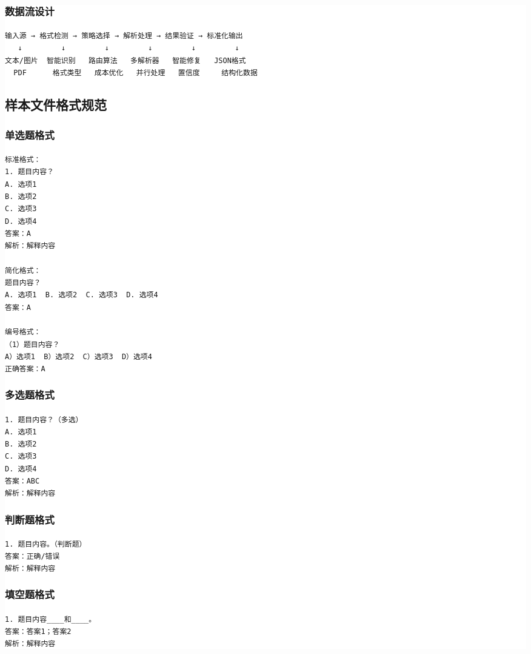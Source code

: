 ### 数据流设计
```
输入源 → 格式检测 → 策略选择 → 解析处理 → 结果验证 → 标准化输出
   ↓         ↓         ↓         ↓         ↓         ↓
文本/图片  智能识别   路由算法   多解析器   智能修复   JSON格式
  PDF      格式类型   成本优化   并行处理   置信度     结构化数据
```

## 样本文件格式规范

### 单选题格式
```
标准格式：
1. 题目内容？
A. 选项1
B. 选项2
C. 选项3
D. 选项4
答案：A
解析：解释内容

简化格式：
题目内容？
A. 选项1  B. 选项2  C. 选项3  D. 选项4
答案：A

编号格式：
（1）题目内容？
A）选项1  B）选项2  C）选项3  D）选项4
正确答案：A
```

### 多选题格式
```
1. 题目内容？（多选）
A. 选项1
B. 选项2
C. 选项3
D. 选项4
答案：ABC
解析：解释内容
```

### 判断题格式
```
1. 题目内容。（判断题）
答案：正确/错误
解析：解释内容
```

### 填空题格式
```
1. 题目内容____和____。
答案：答案1；答案2
解析：解释内容
```
